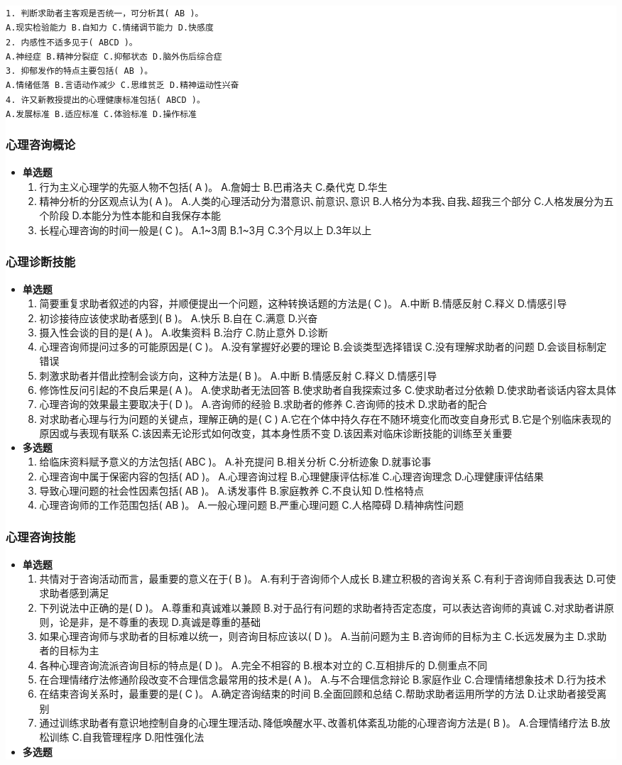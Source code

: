     1. 判断求助者主客观是否统一，可分析其( AB )。
    A.现实检验能力 B.自知力 C.情绪调节能力 D.快感度
    2. 内感性不适多见于( ABCD )。
    A.神经症 B.精神分裂症 C.抑郁状态 D.脑外伤后综合症
    3. 抑郁发作的特点主要包括( AB )。
    A.情绪低落 B.言语动作减少 C.思维贫乏 D.精神运动性兴奋
    4. 许又新教授提出的心理健康标准包括( ABCD )。
    A.发展标准 B.适应标准 C.体验标准 D.操作标准

### 心理咨询概论
- **单选题**
    1. 行为主义心理学的先驱人物不包括( A )。
    A.詹姆士 B.巴甫洛夫 C.桑代克 D.华生
    2. 精神分析的分区观点认为( A )。
    A.人类的心理活动分为潜意识､前意识､意识 B.人格分为本我､自我､超我三个部分 C.人格发展分为五个阶段 D.本能分为性本能和自我保存本能
    3. 长程心理咨询的时间一般是( C )。
    A.1~3周 B.1~3月 C.3个月以上 D.3年以上

### 心理诊断技能
- **单选题**
    1. 简要重复求助者叙述的内容，并顺便提出一个问题，这种转换话题的方法是( C )。
    A.中断 B.情感反射 C.释义 D.情感引导
    2. 初诊接待应该使求助者感到( B )。
    A.快乐 B.自在 C.满意 D.兴奋
    3. 摄入性会谈的目的是( A )。
    A.收集资料 B.治疗 C.防止意外 D.诊断
    4. 心理咨询师提问过多的可能原因是( C )。
    A.没有掌握好必要的理论 B.会谈类型选择错误 C.没有理解求助者的问题 D.会谈目标制定错误
    5. 刺激求助者并借此控制会谈方向，这种方法是( B )。
    A.中断 B.情感反射 C.释义 D.情感引导
    6. 修饰性反问引起的不良后果是( A )。
    A.使求助者无法回答 B.使求助者自我探索过多 C.使求助者过分依赖 D.使求助者谈话内容太具体
    7. 心理咨询的效果最主要取决于( D )。
    A.咨询师的经验 B.求助者的修养 C.咨询师的技术 D.求助者的配合
    8. 对求助者心理与行为问题的关键点，理解正确的是( C )
    A.它在个体中持久存在不随环境变化而改变自身形式 B.它是个别临床表现的原因或与表现有联系 C.该因素无论形式如何改变，其本身性质不变 D.该因素对临床诊断技能的训练至关重要
- **多选题**
    1. 给临床资料赋予意义的方法包括( ABC )。
    A.补充提问 B.相关分析 C.分析迹象 D.就事论事
    2. 心理咨询中属于保密内容的包括( AD )。
    A.心理咨询过程 B.心理健康评估标准 C.心理咨询理念 D.心理健康评估结果
    3. 导致心理问题的社会性因素包括( AB )。
    A.诱发事件 B.家庭教养 C.不良认知 D.性格特点
    4. 心理咨询师的工作范围包括( AB )。
    A.一般心理问题 B.严重心理问题 C.人格障碍 D.精神病性问题

### 心理咨询技能
- **单选题**
    1. 共情对于咨询活动而言，最重要的意义在于( B )。
    A.有利于咨询师个人成长 B.建立积极的咨询关系 C.有利于咨询师自我表达 D.可使求助者感到满足
    2. 下列说法中正确的是( D )。
    A.尊重和真诚难以兼顾 B.对于品行有问题的求助者持否定态度，可以表达咨询师的真诚 C.对求助者讲原则，论是非，是不尊重的表现 D.真诚是尊重的基础
    3. 如果心理咨询师与求助者的目标难以统一，则咨询目标应该以( D )。
    A.当前问题为主 B.咨询师的目标为主 C.长远发展为主 D.求助者的目标为主
    4. 各种心理咨询流派咨询目标的特点是( D )。
    A.完全不相容的 B.根本对立的 C.互相排斥的 D.侧重点不同
    5. 在合理情绪疗法修通阶段改变不合理信念最常用的技术是( A )。
    A.与不合理信念辩论 B.家庭作业 C.合理情绪想象技术 D.行为技术
    6. 在结束咨询关系时，最重要的是( C )。
    A.确定咨询结束的时间 B.全面回顾和总结 C.帮助求助者运用所学的方法 D.让求助者接受离别
    7. 通过训练求助者有意识地控制自身的心理生理活动､降低唤醒水平､改善机体紊乱功能的心理咨询方法是( B )。
    A.合理情绪疗法 B.放松训练 C.自我管理程序 D.阳性强化法
- **多选题**